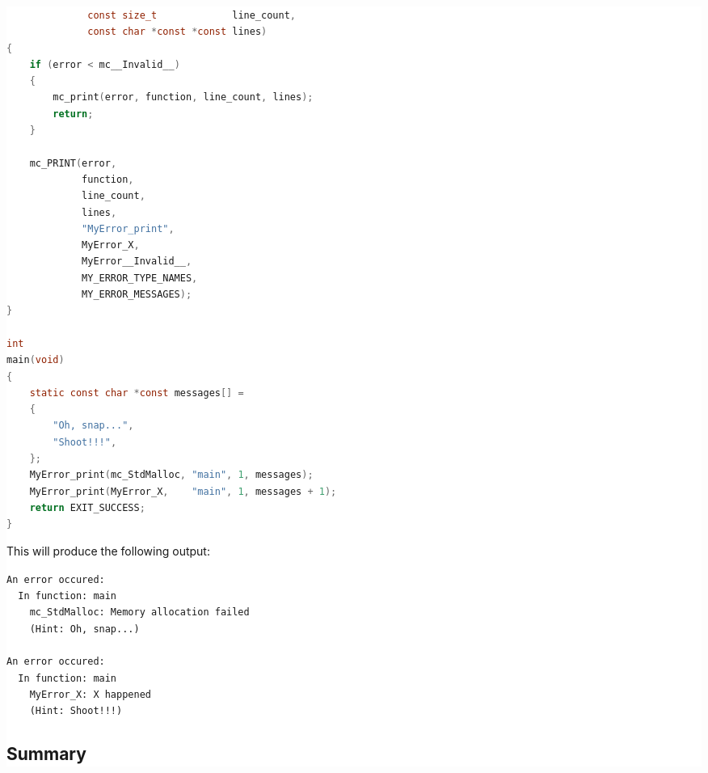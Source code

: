 ```C
              const size_t             line_count,
              const char *const *const lines)
{
    if (error < mc__Invalid__)
    {
        mc_print(error, function, line_count, lines);
        return;
    }

    mc_PRINT(error,
             function,
             line_count,
             lines,
             "MyError_print",
             MyError_X,
             MyError__Invalid__,
             MY_ERROR_TYPE_NAMES,
             MY_ERROR_MESSAGES);
}

int
main(void)
{
    static const char *const messages[] =
    {
        "Oh, snap...",
        "Shoot!!!",
    };
    MyError_print(mc_StdMalloc, "main", 1, messages);
    MyError_print(MyError_X,    "main", 1, messages + 1);
    return EXIT_SUCCESS;
}
```

This will produce the following output:

```
An error occured:
  In function: main
    mc_StdMalloc: Memory allocation failed
    (Hint: Oh, snap...)

An error occured:
  In function: main
    MyError_X: X happened
    (Hint: Shoot!!!)
```



Summary
-------
